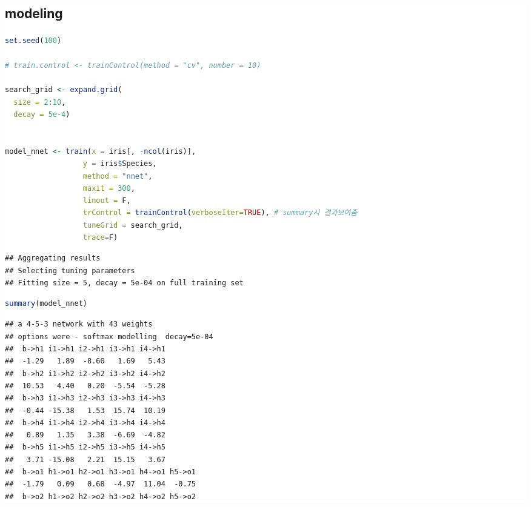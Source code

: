 modeling
--------

``` r
set.seed(100)

# train.control <- trainControl(method = "cv", number = 10)

search_grid <- expand.grid(
  size = 2:10,
  decay = 5e-4)


model_nnet <- train(x = iris[, -ncol(iris)], 
                  y = iris$Species, 
                  method = "nnet", 
                  maxit = 300,
                  linout = F,
                  trControl = trainControl(verboseIter=TRUE), # summary시 결과보여줌
                  tuneGrid = search_grid,
                  trace=F)
```

    ## Aggregating results
    ## Selecting tuning parameters
    ## Fitting size = 5, decay = 5e-04 on full training set

``` r
summary(model_nnet)
```

    ## a 4-5-3 network with 43 weights
    ## options were - softmax modelling  decay=5e-04
    ##  b->h1 i1->h1 i2->h1 i3->h1 i4->h1 
    ##  -1.29   1.89  -8.60   1.69   5.43 
    ##  b->h2 i1->h2 i2->h2 i3->h2 i4->h2 
    ##  10.53   4.40   0.20  -5.54  -5.28 
    ##  b->h3 i1->h3 i2->h3 i3->h3 i4->h3 
    ##  -0.44 -15.38   1.53  15.74  10.19 
    ##  b->h4 i1->h4 i2->h4 i3->h4 i4->h4 
    ##   0.89   1.35   3.38  -6.69  -4.82 
    ##  b->h5 i1->h5 i2->h5 i3->h5 i4->h5 
    ##   3.71 -15.08   2.21  15.15   3.67 
    ##  b->o1 h1->o1 h2->o1 h3->o1 h4->o1 h5->o1 
    ##  -1.79   0.09   0.68  -4.97  11.04  -0.75 
    ##  b->o2 h1->o2 h2->o2 h3->o2 h4->o2 h5->o2 